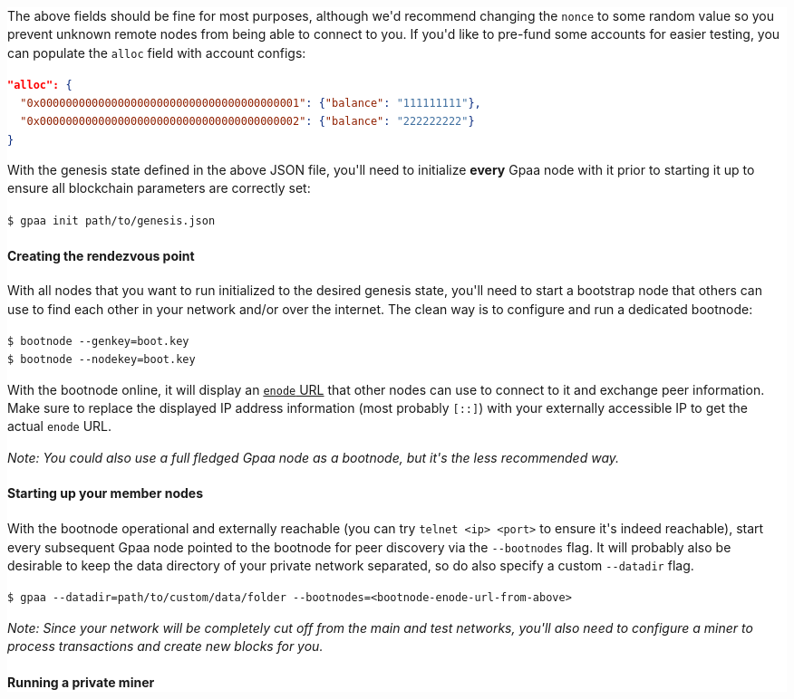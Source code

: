 
The above fields should be fine for most purposes, although we'd recommend changing the `nonce` to
some random value so you prevent unknown remote nodes from being able to connect to you. If you'd
like to pre-fund some accounts for easier testing, you can populate the `alloc` field with account
configs:

```json
"alloc": {
  "0x0000000000000000000000000000000000000001": {"balance": "111111111"},
  "0x0000000000000000000000000000000000000002": {"balance": "222222222"}
}
```

With the genesis state defined in the above JSON file, you'll need to initialize **every** Gpaa node
with it prior to starting it up to ensure all blockchain parameters are correctly set:

```
$ gpaa init path/to/genesis.json
```

#### Creating the rendezvous point

With all nodes that you want to run initialized to the desired genesis state, you'll need to start a
bootstrap node that others can use to find each other in your network and/or over the internet. The
clean way is to configure and run a dedicated bootnode:

```
$ bootnode --genkey=boot.key
$ bootnode --nodekey=boot.key
```

With the bootnode online, it will display an [`enode` URL](https://github.com/PaloAltoAi/wiki/wiki/enode-url-format)
that other nodes can use to connect to it and exchange peer information. Make sure to replace the
displayed IP address information (most probably `[::]`) with your externally accessible IP to get the
actual `enode` URL.

*Note: You could also use a full fledged Gpaa node as a bootnode, but it's the less recommended way.*

#### Starting up your member nodes

With the bootnode operational and externally reachable (you can try `telnet <ip> <port>` to ensure
it's indeed reachable), start every subsequent Gpaa node pointed to the bootnode for peer discovery
via the `--bootnodes` flag. It will probably also be desirable to keep the data directory of your
private network separated, so do also specify a custom `--datadir` flag.

```
$ gpaa --datadir=path/to/custom/data/folder --bootnodes=<bootnode-enode-url-from-above>
```

*Note: Since your network will be completely cut off from the main and test networks, you'll also
need to configure a miner to process transactions and create new blocks for you.*

#### Running a private miner
